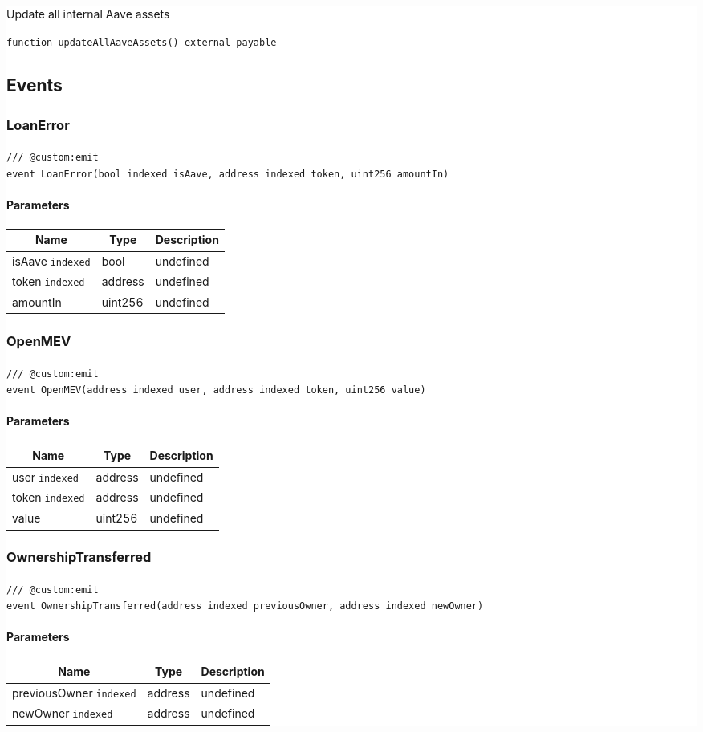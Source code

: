 Update all internal Aave assets

```solidity title="updateAllAaveAssets"
function updateAllAaveAssets() external payable
```

## Events

### LoanError

```solidity title="Solidity"
/// @custom:emit
event LoanError(bool indexed isAave, address indexed token, uint256 amountIn)
```

#### Parameters

| Name             | Type    | Description |
| ---------------- | ------- | ----------- |
| isAave `indexed` | bool    | undefined   |
| token `indexed`  | address | undefined   |
| amountIn         | uint256 | undefined   |

### OpenMEV

```solidity title="OpenMEV"
/// @custom:emit
event OpenMEV(address indexed user, address indexed token, uint256 value)
```

#### Parameters

| Name            | Type    | Description |
| --------------- | ------- | ----------- |
| user `indexed`  | address | undefined   |
| token `indexed` | address | undefined   |
| value           | uint256 | undefined   |

### OwnershipTransferred

```solidity title="OwnershipTransferred"
/// @custom:emit
event OwnershipTransferred(address indexed previousOwner, address indexed newOwner)
```

#### Parameters

| Name                    | Type    | Description |
| ----------------------- | ------- | ----------- |
| previousOwner `indexed` | address | undefined   |
| newOwner `indexed`      | address | undefined   |
